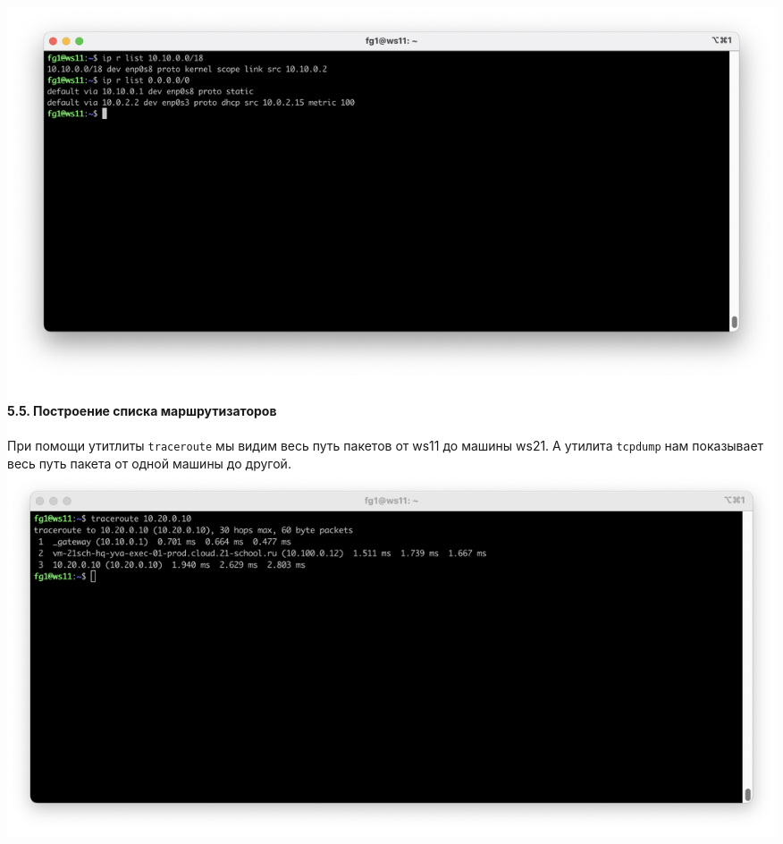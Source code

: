 ![ws11_ip_r_list](img/069-ws11_ip_routes_list.png)

#### 5.5. Построение списка маршрутизаторов
При помощи утитлиты `traceroute` мы видим весь путь пакетов от ws11 до машины ws21. А утилита `tcpdump` нам показывает весь путь пакета от одной машины до другой.
![ws11_traceroute_to_ws21](img/070-ws11_traceroute_to_ws21.png)